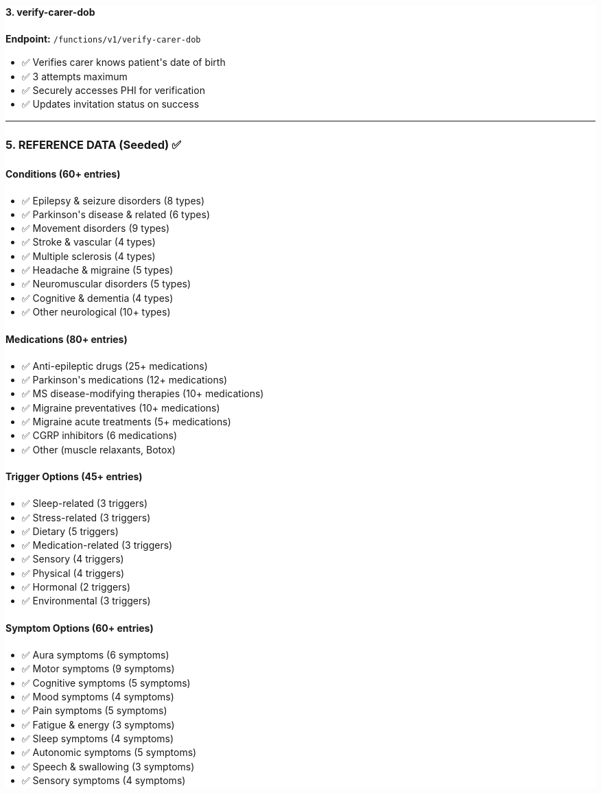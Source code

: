 #### 3. verify-carer-dob
**Endpoint:** `/functions/v1/verify-carer-dob`
- ✅ Verifies carer knows patient's date of birth
- ✅ 3 attempts maximum
- ✅ Securely accesses PHI for verification
- ✅ Updates invitation status on success

---

### 5. REFERENCE DATA (Seeded) ✅

#### Conditions (60+ entries)
- ✅ Epilepsy & seizure disorders (8 types)
- ✅ Parkinson's disease & related (6 types)
- ✅ Movement disorders (9 types)
- ✅ Stroke & vascular (4 types)
- ✅ Multiple sclerosis (4 types)
- ✅ Headache & migraine (5 types)
- ✅ Neuromuscular disorders (5 types)
- ✅ Cognitive & dementia (4 types)
- ✅ Other neurological (10+ types)

#### Medications (80+ entries)
- ✅ Anti-epileptic drugs (25+ medications)
- ✅ Parkinson's medications (12+ medications)
- ✅ MS disease-modifying therapies (10+ medications)
- ✅ Migraine preventatives (10+ medications)
- ✅ Migraine acute treatments (5+ medications)
- ✅ CGRP inhibitors (6 medications)
- ✅ Other (muscle relaxants, Botox)

#### Trigger Options (45+ entries)
- ✅ Sleep-related (3 triggers)
- ✅ Stress-related (3 triggers)
- ✅ Dietary (5 triggers)
- ✅ Medication-related (3 triggers)
- ✅ Sensory (4 triggers)
- ✅ Physical (4 triggers)
- ✅ Hormonal (2 triggers)
- ✅ Environmental (3 triggers)

#### Symptom Options (60+ entries)
- ✅ Aura symptoms (6 symptoms)
- ✅ Motor symptoms (9 symptoms)
- ✅ Cognitive symptoms (5 symptoms)
- ✅ Mood symptoms (4 symptoms)
- ✅ Pain symptoms (5 symptoms)
- ✅ Fatigue & energy (3 symptoms)
- ✅ Sleep symptoms (4 symptoms)
- ✅ Autonomic symptoms (5 symptoms)
- ✅ Speech & swallowing (3 symptoms)
- ✅ Sensory symptoms (4 symptoms)
